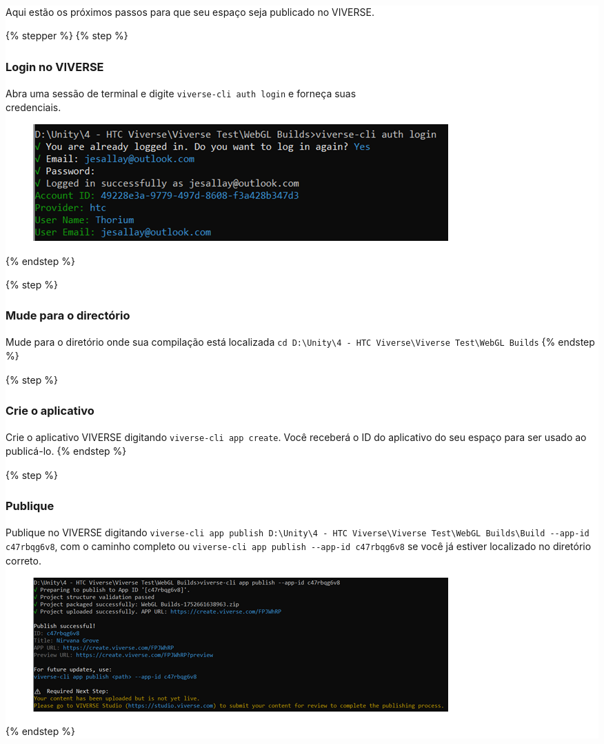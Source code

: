 Aqui estão os próximos passos para que seu espaço seja publicado no VIVERSE.

{% stepper %}
{% step %}
### Login no VIVERSE

Abra uma sessão de terminal e digite `viverse-cli auth login` e forneça suas\
credenciais.

<div align="left"><figure><img src="../.gitbook/assets/Login to Viverse.png" alt=""><figcaption></figcaption></figure></div>
{% endstep %}

{% step %}
### Mude para o directório

Mude para o diretório onde sua compilação está localizada `cd D:\Unity\4 - HTC Viverse\Viverse Test\WebGL Builds`
{% endstep %}

{% step %}
### Crie o aplicativo

Crie o aplicativo VIVERSE digitando `viverse-cli app create`. Você receberá o ID do aplicativo do seu espaço para ser usado ao publicá-lo.
{% endstep %}

{% step %}
### Publique

Publique no VIVERSE digitando `viverse-cli app publish D:\Unity\4 - HTC Viverse\Viverse Test\WebGL Builds\Build --app-id c47rbqg6v8`, com o caminho completo ou `viverse-cli app publish --app-id c47rbqg6v8` se você já estiver localizado no diretório correto.

<div align="left"><figure><img src="../.gitbook/assets/Publish to Viverse.png" alt=""><figcaption></figcaption></figure></div>
{% endstep %}
